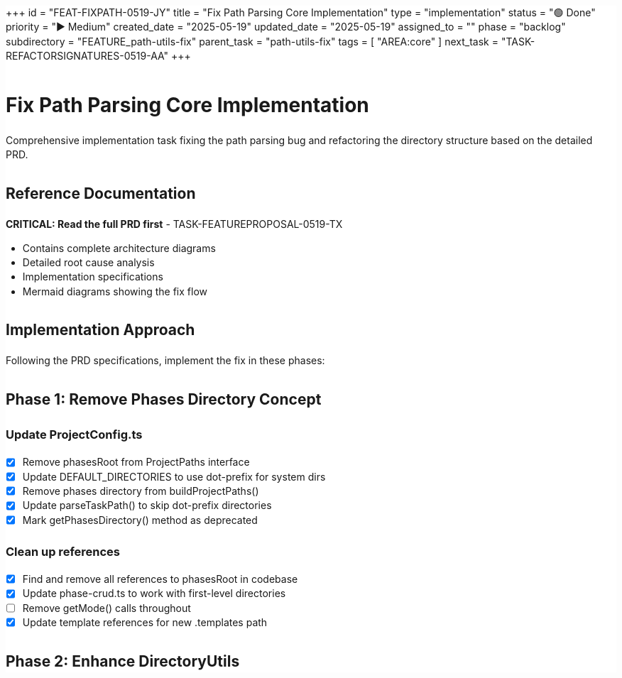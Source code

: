 +++
id = "FEAT-FIXPATH-0519-JY"
title = "Fix Path Parsing Core Implementation"
type = "implementation"
status = "🟢 Done"
priority = "▶️ Medium"
created_date = "2025-05-19"
updated_date = "2025-05-19"
assigned_to = ""
phase = "backlog"
subdirectory = "FEATURE_path-utils-fix"
parent_task = "path-utils-fix"
tags = [ "AREA:core" ]
next_task = "TASK-REFACTORSIGNATURES-0519-AA"
+++

# Fix Path Parsing Core Implementation

Comprehensive implementation task fixing the path parsing bug and refactoring the directory structure based on the detailed PRD.

## Reference Documentation

**CRITICAL: Read the full PRD first** - TASK-FEATUREPROPOSAL-0519-TX
- Contains complete architecture diagrams
- Detailed root cause analysis
- Implementation specifications
- Mermaid diagrams showing the fix flow

## Implementation Approach

Following the PRD specifications, implement the fix in these phases:

## Phase 1: Remove Phases Directory Concept

### Update ProjectConfig.ts
- [x] Remove phasesRoot from ProjectPaths interface
- [x] Update DEFAULT_DIRECTORIES to use dot-prefix for system dirs
- [x] Remove phases directory from buildProjectPaths()
- [x] Update parseTaskPath() to skip dot-prefix directories
- [x] Mark getPhasesDirectory() method as deprecated

### Clean up references
- [x] Find and remove all references to phasesRoot in codebase
- [x] Update phase-crud.ts to work with first-level directories
- [ ] Remove getMode() calls throughout
- [x] Update template references for new .templates path

## Phase 2: Enhance DirectoryUtils
